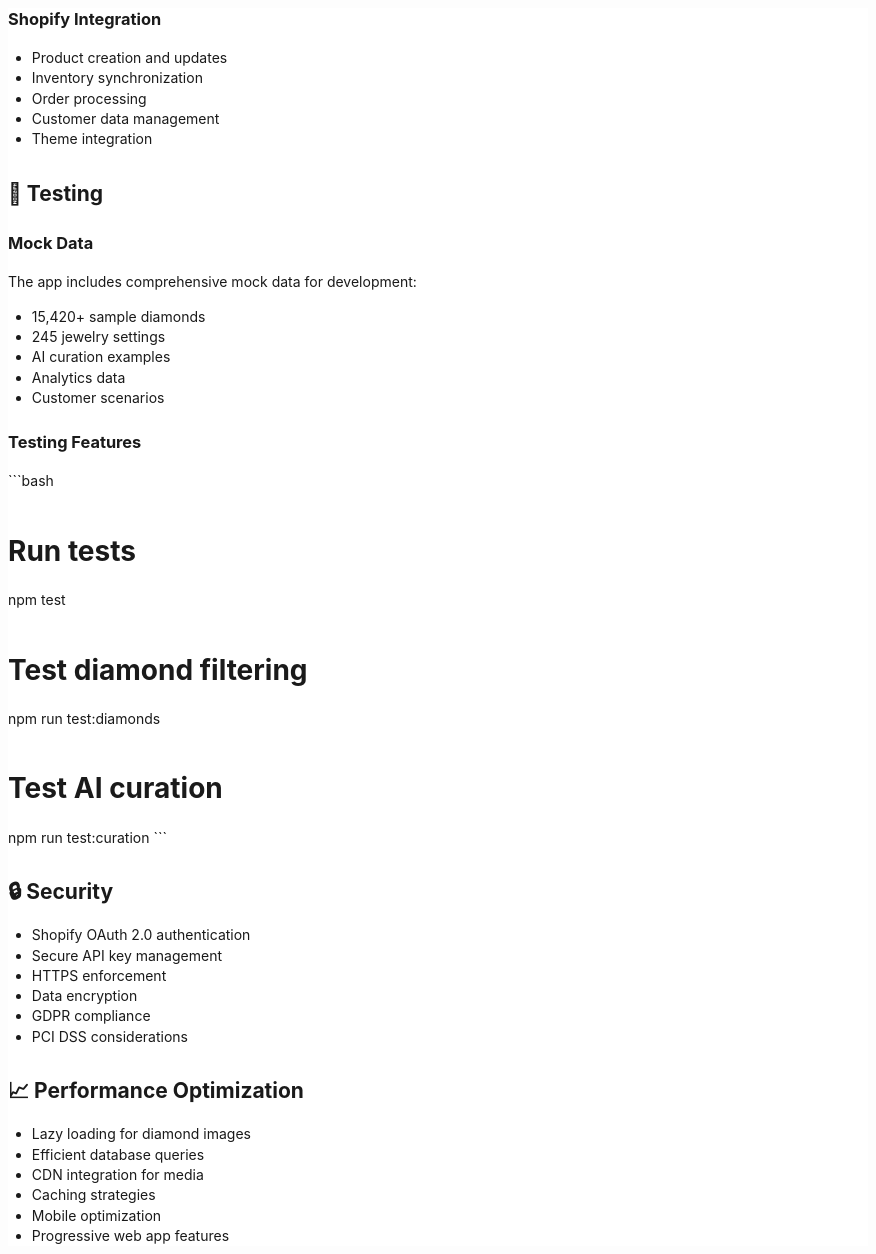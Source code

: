 ### Shopify Integration
- Product creation and updates
- Inventory synchronization
- Order processing
- Customer data management
- Theme integration

## 🧪 Testing

### Mock Data
The app includes comprehensive mock data for development:
- 15,420+ sample diamonds
- 245 jewelry settings
- AI curation examples
- Analytics data
- Customer scenarios

### Testing Features
\`\`\`bash
# Run tests
npm test

# Test diamond filtering
npm run test:diamonds

# Test AI curation
npm run test:curation
\`\`\`

## 🔒 Security

- Shopify OAuth 2.0 authentication
- Secure API key management
- HTTPS enforcement
- Data encryption
- GDPR compliance
- PCI DSS considerations

## 📈 Performance Optimization

- Lazy loading for diamond images
- Efficient database queries
- CDN integration for media
- Caching strategies
- Mobile optimization
- Progressive web app features
